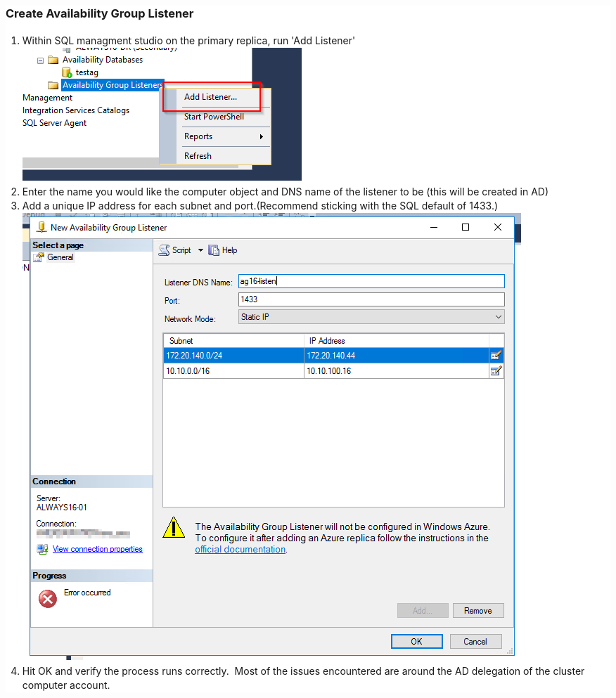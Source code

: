 ### Create Availability Group Listener

1.  Within SQL managment studio on the primary replica, run 'Add Listener'  
    ![aglis 01](/assets/images/content/sqlag/aglis-01.png)
2.  Enter the name you would like the computer object and DNS name of the listener to be (this will be created in AD)
3.  Add a unique IP address for each subnet and port.(Recommend sticking with the SQL default of 1433.)  
    ![aglis 03](/assets/images/content/sqlag/aglis-03.png)
4.  Hit OK and verify the process runs correctly.  Most of the issues encountered are around the AD delegation of the cluster computer account.
